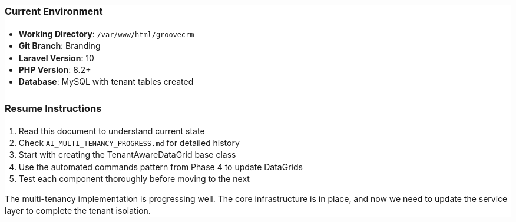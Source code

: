 ### Current Environment

- **Working Directory**: `/var/www/html/groovecrm`
- **Git Branch**: Branding
- **Laravel Version**: 10
- **PHP Version**: 8.2+
- **Database**: MySQL with tenant tables created

### Resume Instructions

1. Read this document to understand current state
2. Check `AI_MULTI_TENANCY_PROGRESS.md` for detailed history
3. Start with creating the TenantAwareDataGrid base class
4. Use the automated commands pattern from Phase 4 to update DataGrids
5. Test each component thoroughly before moving to the next

The multi-tenancy implementation is progressing well. The core infrastructure is in place, and now we need to update the service layer to complete the tenant isolation.